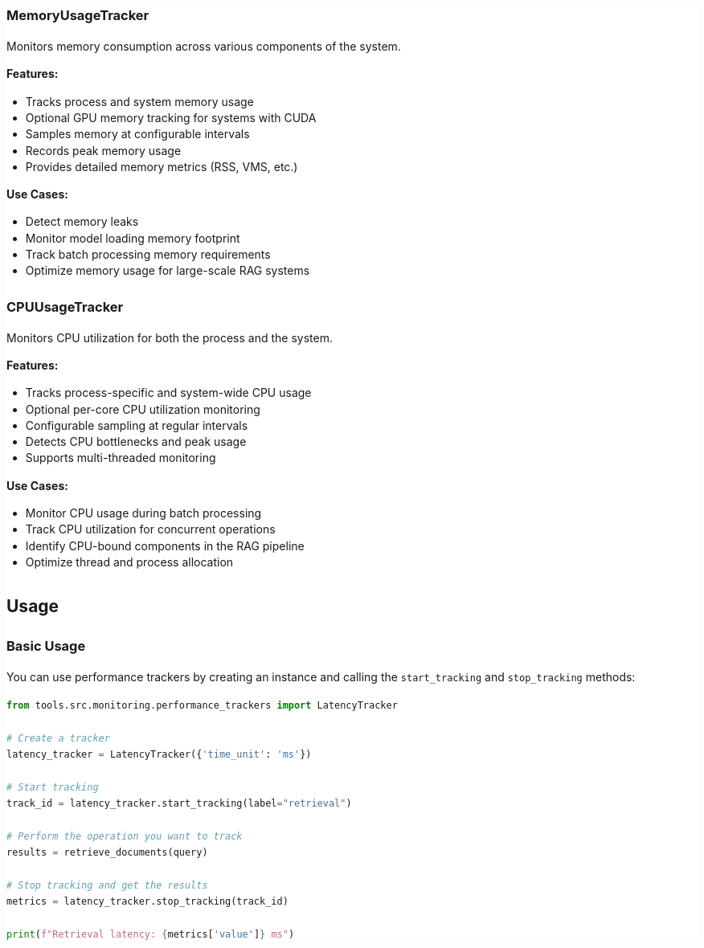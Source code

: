 ### MemoryUsageTracker

Monitors memory consumption across various components of the system.

**Features:**
- Tracks process and system memory usage
- Optional GPU memory tracking for systems with CUDA
- Samples memory at configurable intervals
- Records peak memory usage
- Provides detailed memory metrics (RSS, VMS, etc.)

**Use Cases:**
- Detect memory leaks
- Monitor model loading memory footprint
- Track batch processing memory requirements
- Optimize memory usage for large-scale RAG systems

### CPUUsageTracker

Monitors CPU utilization for both the process and the system.

**Features:**
- Tracks process-specific and system-wide CPU usage
- Optional per-core CPU utilization monitoring
- Configurable sampling at regular intervals
- Detects CPU bottlenecks and peak usage
- Supports multi-threaded monitoring

**Use Cases:**
- Monitor CPU usage during batch processing
- Track CPU utilization for concurrent operations
- Identify CPU-bound components in the RAG pipeline
- Optimize thread and process allocation

## Usage

### Basic Usage

You can use performance trackers by creating an instance and calling the `start_tracking` and `stop_tracking` methods:

```python
from tools.src.monitoring.performance_trackers import LatencyTracker

# Create a tracker
latency_tracker = LatencyTracker({'time_unit': 'ms'})

# Start tracking
track_id = latency_tracker.start_tracking(label="retrieval")

# Perform the operation you want to track
results = retrieve_documents(query)

# Stop tracking and get the results
metrics = latency_tracker.stop_tracking(track_id)

print(f"Retrieval latency: {metrics['value']} ms")
```
